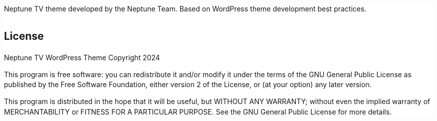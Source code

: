 Neptune TV theme developed by the Neptune Team.
Based on WordPress theme development best practices.

## License

Neptune TV WordPress Theme
Copyright 2024

This program is free software: you can redistribute it and/or modify
it under the terms of the GNU General Public License as published by
the Free Software Foundation, either version 2 of the License, or
(at your option) any later version.

This program is distributed in the hope that it will be useful,
but WITHOUT ANY WARRANTY; without even the implied warranty of
MERCHANTABILITY or FITNESS FOR A PARTICULAR PURPOSE. See the
GNU General Public License for more details.
